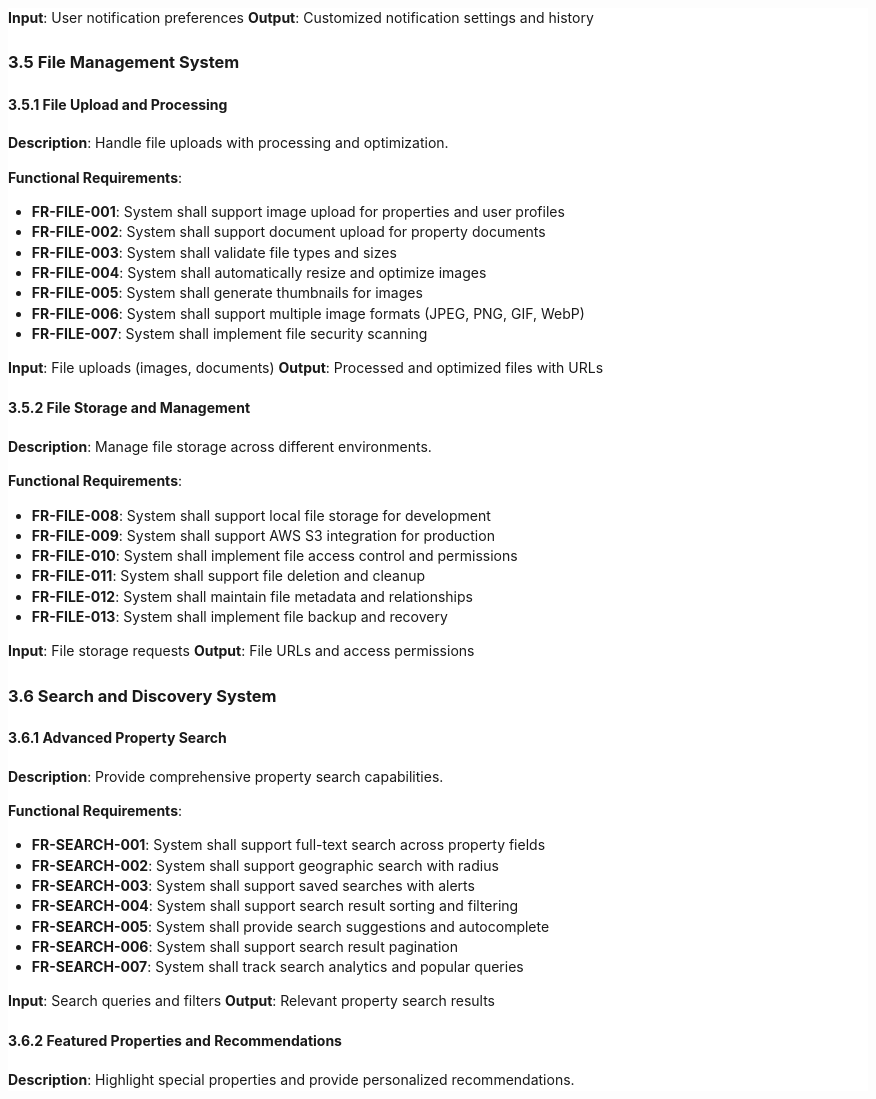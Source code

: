 **Input**: User notification preferences
**Output**: Customized notification settings and history

### 3.5 File Management System

#### 3.5.1 File Upload and Processing
**Description**: Handle file uploads with processing and optimization.

**Functional Requirements**:
- **FR-FILE-001**: System shall support image upload for properties and user profiles
- **FR-FILE-002**: System shall support document upload for property documents
- **FR-FILE-003**: System shall validate file types and sizes
- **FR-FILE-004**: System shall automatically resize and optimize images
- **FR-FILE-005**: System shall generate thumbnails for images
- **FR-FILE-006**: System shall support multiple image formats (JPEG, PNG, GIF, WebP)
- **FR-FILE-007**: System shall implement file security scanning

**Input**: File uploads (images, documents)
**Output**: Processed and optimized files with URLs

#### 3.5.2 File Storage and Management
**Description**: Manage file storage across different environments.

**Functional Requirements**:
- **FR-FILE-008**: System shall support local file storage for development
- **FR-FILE-009**: System shall support AWS S3 integration for production
- **FR-FILE-010**: System shall implement file access control and permissions
- **FR-FILE-011**: System shall support file deletion and cleanup
- **FR-FILE-012**: System shall maintain file metadata and relationships
- **FR-FILE-013**: System shall implement file backup and recovery

**Input**: File storage requests
**Output**: File URLs and access permissions

### 3.6 Search and Discovery System

#### 3.6.1 Advanced Property Search
**Description**: Provide comprehensive property search capabilities.

**Functional Requirements**:
- **FR-SEARCH-001**: System shall support full-text search across property fields
- **FR-SEARCH-002**: System shall support geographic search with radius
- **FR-SEARCH-003**: System shall support saved searches with alerts
- **FR-SEARCH-004**: System shall support search result sorting and filtering
- **FR-SEARCH-005**: System shall provide search suggestions and autocomplete
- **FR-SEARCH-006**: System shall support search result pagination
- **FR-SEARCH-007**: System shall track search analytics and popular queries

**Input**: Search queries and filters
**Output**: Relevant property search results

#### 3.6.2 Featured Properties and Recommendations
**Description**: Highlight special properties and provide personalized recommendations.
